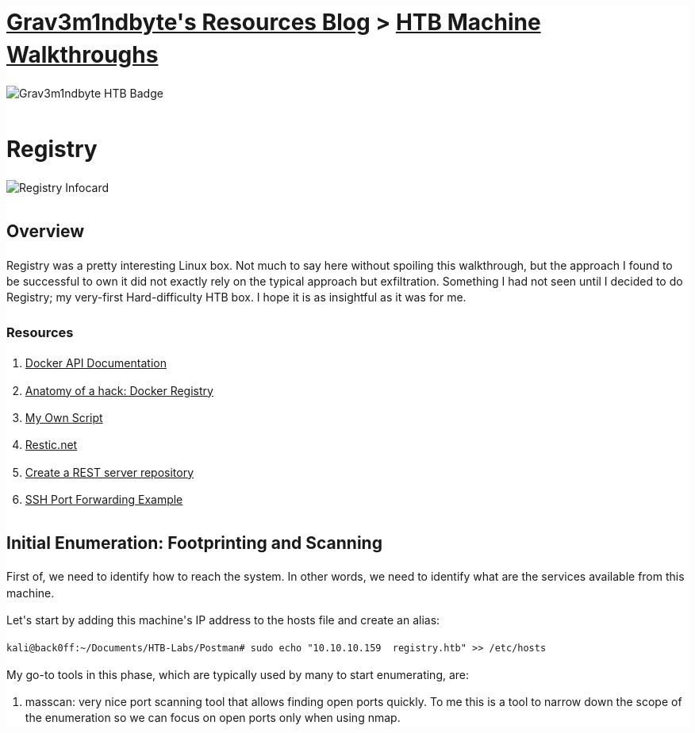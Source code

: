 # [Grav3m1ndbyte's Resources Blog](/index.html) > [HTB Machine Walkthroughs](/HTB-Machines.html)


![Grav3m1ndbyte HTB Badge](https://www.hackthebox.eu/badge/image/75471)





# Registry

![Registry Infocard](/images/Registry.png)



## Overview

Registry was a pretty interesting Linux box. Not much to say here without spoiling this walkthrough, but the approach I found to be successful to own it did not exactly rely on the typical approach but exfiltration. Something I had not seen until I decided to do Registry; my very-first Hard-difficulty HTB box. I hope it is as insightful as it was for me.

### Resources

  1) [Docker API Documentation](https://docs.docker.com/registry/spec/api/#introduction)

  2) [Anatomy of a hack: Docker Registry](https://www.notsosecure.com/anatomy-of-a-hack-docker-registry/)

  3) [My Own Script](https://github.com/grav3m1nd-byte/grav3m1nd-byte.github.io/blob/master/Scripts/dockerBlobsDump.sh)

  4) [Restic.net](https://restic.net/)

  5) [Create a REST server repository](https://restic.readthedocs.io/en/v0.4.0/Manual/#create-a-rest-server-repository)

  6) [SSH Port Forwarding Example](https://www.ssh.com/ssh/tunneling/example)


## Initial Enumeration: Footprinting and Scanning

First of, we need to identify how to reach the system. In other words, we need to identify what are the services available from this machine.

Let's start by adding this machine's IP address to the hosts file and create an alias:

```
kali@back0ff:~/Documents/HTB-Labs/Postman# sudo echo "10.10.10.159  registry.htb" >> /etc/hosts
```

My go-to tools in this phase, which are typically used by many to start enumerating, are:

1) masscan: very nice port scanning tool that allows finding open ports quickly. To me this is a tool to narrow down the scope of the enumeration so we can focus on open ports only when using nmap.
